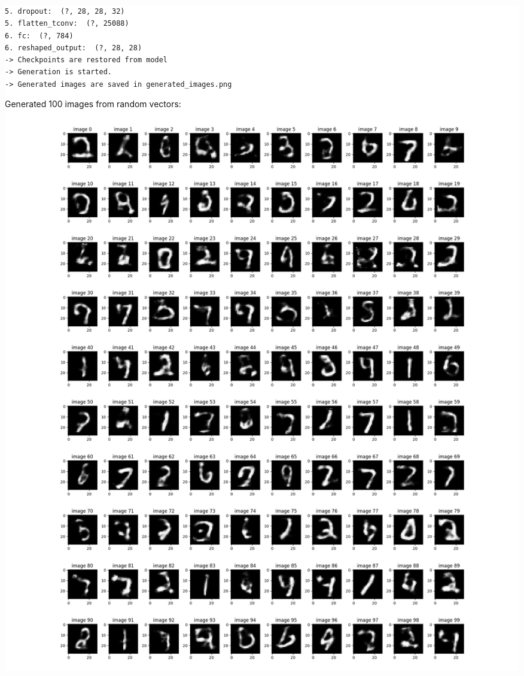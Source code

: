 ```
5. dropout:  (?, 28, 28, 32)
5. flatten_tconv:  (?, 25088)
6. fc:  (?, 784)
6. reshaped_output:  (?, 28, 28)
-> Checkpoints are restored from model
-> Generation is started.
-> Generated images are saved in generated_images.png
```
Generated 100 images from random vectors:
<p align="center"><img width="80%" src="generated_images.png" /></p>
